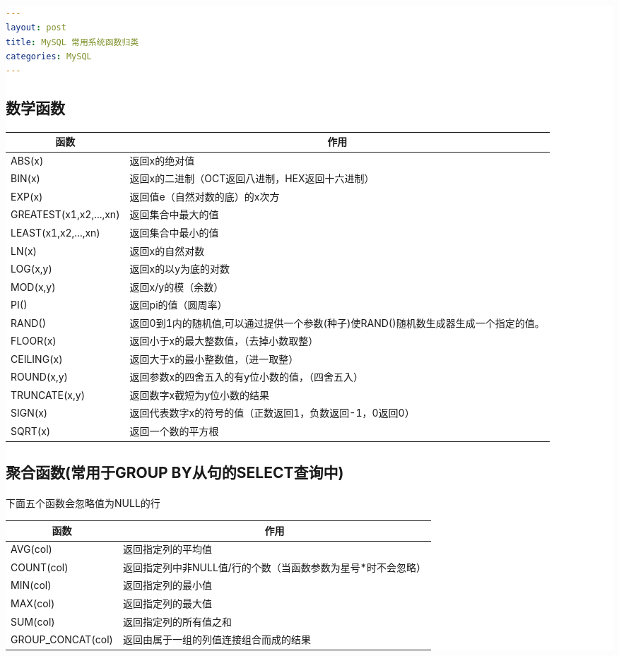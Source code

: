 ```yaml
---
layout: post
title: MySQL 常用系统函数归类
categories: MySQL
---
```


## 数学函数

| 函数 | 作用 |
| -- | -- |
| ABS(x) | 返回x的绝对值 |
| BIN(x) | 返回x的二进制（OCT返回八进制，HEX返回十六进制） |
| EXP(x) | 返回值e（自然对数的底）的x次方 |
| GREATEST(x1,x2,...,xn) | 返回集合中最大的值 |
| LEAST(x1,x2,...,xn) | 返回集合中最小的值 |
| LN(x) | 返回x的自然对数 |
| LOG(x,y) | 返回x的以y为底的对数 |
| MOD(x,y) | 返回x/y的模（余数） |
| PI() | 返回pi的值（圆周率） |
| RAND() | 返回0到1内的随机值,可以通过提供一个参数(种子)使RAND()随机数生成器生成一个指定的值。 |
| FLOOR(x) | 返回小于x的最大整数值，（去掉小数取整） |
| CEILING(x) | 返回大于x的最小整数值，（进一取整） |
| ROUND(x,y) | 返回参数x的四舍五入的有y位小数的值，（四舍五入） |
| TRUNCATE(x,y) | 返回数字x截短为y位小数的结果 |
| SIGN(x) | 返回代表数字x的符号的值（正数返回1，负数返回-1，0返回0） |
| SQRT(x) | 返回一个数的平方根 |

## 聚合函数(常用于GROUP BY从句的SELECT查询中)

下面五个函数会忽略值为NULL的行

| 函数 | 作用 |
| -- | -- |
| AVG(col) | 返回指定列的平均值 |
| COUNT(col) | 返回指定列中非NULL值/行的个数（当函数参数为星号*时不会忽略） |
| MIN(col) | 返回指定列的最小值 |
| MAX(col) | 返回指定列的最大值 |
| SUM(col) | 返回指定列的所有值之和 |
| GROUP_CONCAT(col) | 返回由属于一组的列值连接组合而成的结果 |
